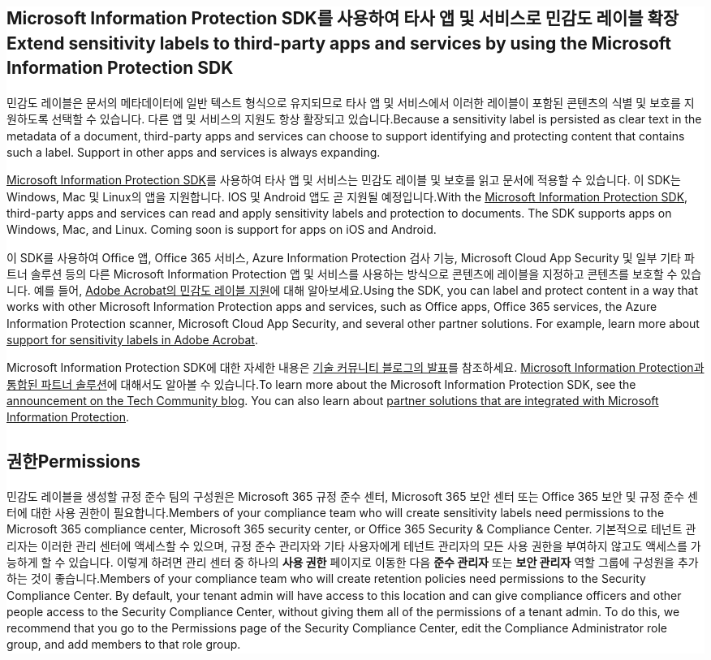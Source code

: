 ## <a name="extend-sensitivity-labels-to-third-party-apps-and-services-by-using-the-microsoft-information-protection-sdk"></a><span data-ttu-id="b999a-318">Microsoft Information Protection SDK를 사용하여 타사 앱 및 서비스로 민감도 레이블 확장</span><span class="sxs-lookup"><span data-stu-id="b999a-318">Extend sensitivity labels to third-party apps and services by using the Microsoft Information Protection SDK</span></span>

<span data-ttu-id="b999a-p154">민감도 레이블은 문서의 메타데이터에 일반 텍스트 형식으로 유지되므로 타사 앱 및 서비스에서 이러한 레이블이 포함된 콘텐츠의 식별 및 보호를 지원하도록 선택할 수 있습니다. 다른 앱 및 서비스의 지원도 항상 활장되고 있습니다.</span><span class="sxs-lookup"><span data-stu-id="b999a-p154">Because a sensitivity label is persisted as clear text in the metadata of a document, third-party apps and services can choose to support identifying and protecting content that contains such a label. Support in other apps and services is always expanding.</span></span>

<span data-ttu-id="b999a-p155">[Microsoft Information Protection SDK](https://docs.microsoft.com/information-protection/develop/)를 사용하여 타사 앱 및 서비스는 민감도 레이블 및 보호를 읽고 문서에 적용할 수 있습니다. 이 SDK는 Windows, Mac 및 Linux의 앱을 지원합니다. IOS 및 Android 앱도 곧 지원될 예정입니다.</span><span class="sxs-lookup"><span data-stu-id="b999a-p155">With the [Microsoft Information Protection SDK](https://docs.microsoft.com/information-protection/develop/), third-party apps and services can read and apply sensitivity labels and protection to documents. The SDK supports apps on Windows, Mac, and Linux. Coming soon is support for apps on iOS and Android.</span></span>

<span data-ttu-id="b999a-p156">이 SDK를 사용하여 Office 앱, Office 365 서비스, Azure Information Protection 검사 기능, Microsoft Cloud App Security 및 일부 기타 파트너 솔루션 등의 다른 Microsoft Information Protection 앱 및 서비스를 사용하는 방식으로 콘텐츠에 레이블을 지정하고 콘텐츠를 보호할 수 있습니다. 예를 들어, [Adobe Acrobat의 민감도 레이블 지원](https://techcommunity.microsoft.com/t5/Azure-Information-Protection/Starting-October-use-Adobe-Acrobat-Reader-for-PDFs-protected-by/ba-p/262738)에 대해 알아보세요.</span><span class="sxs-lookup"><span data-stu-id="b999a-p156">Using the SDK, you can label and protect content in a way that works with other Microsoft Information Protection apps and services, such as Office apps, Office 365 services, the Azure Information Protection scanner, Microsoft Cloud App Security, and several other partner solutions. For example, learn more about [support for sensitivity labels in Adobe Acrobat](https://techcommunity.microsoft.com/t5/Azure-Information-Protection/Starting-October-use-Adobe-Acrobat-Reader-for-PDFs-protected-by/ba-p/262738).</span></span>

<span data-ttu-id="b999a-p157">Microsoft Information Protection SDK에 대한 자세한 내용은 [기술 커뮤니티 블로그의 발표](https://techcommunity.microsoft.com/t5/Microsoft-Information-Protection/Microsoft-Information-Protection-SDK-Now-Generally-Available/ba-p/263144)를 참조하세요. [Microsoft Information Protection과 통합된 파트너 솔루션](https://techcommunity.microsoft.com/t5/Azure-Information-Protection/Microsoft-Information-Protection-showcases-integrated-partner/ba-p/262657)에 대해서도 알아볼 수 있습니다.</span><span class="sxs-lookup"><span data-stu-id="b999a-p157">To learn more about the Microsoft Information Protection SDK, see the [announcement on the Tech Community blog](https://techcommunity.microsoft.com/t5/Microsoft-Information-Protection/Microsoft-Information-Protection-SDK-Now-Generally-Available/ba-p/263144). You can also learn about [partner solutions that are integrated with Microsoft Information Protection](https://techcommunity.microsoft.com/t5/Azure-Information-Protection/Microsoft-Information-Protection-showcases-integrated-partner/ba-p/262657).</span></span>

## <a name="permissions"></a><span data-ttu-id="b999a-328">권한</span><span class="sxs-lookup"><span data-stu-id="b999a-328">Permissions</span></span>

<span data-ttu-id="b999a-329">민감도 레이블을 생성할 규정 준수 팀의 구성원은 Microsoft 365 규정 준수 센터, Microsoft 365 보안 센터 또는 Office 365 보안 및 규정 준수 센터에 대한 사용 권한이 필요합니다.</span><span class="sxs-lookup"><span data-stu-id="b999a-329">Members of your compliance team who will create sensitivity labels need permissions to the Microsoft 365 compliance center, Microsoft 365 security center, or Office 365 Security & Compliance Center.</span></span> <span data-ttu-id="b999a-330">기본적으로 테넌트 관리자는 이러한 관리 센터에 액세스할 수 있으며, 규정 준수 관리자와 기타 사용자에게 테넌트 관리자의 모든 사용 권한을 부여하지 않고도 액세스를 가능하게 할 수 있습니다. 이렇게 하려면 관리 센터 중 하나의 **사용 권한** 페이지로 이동한 다음 **준수 관리자** 또는 **보안 관리자** 역할 그룹에 구성원을 추가하는 것이 좋습니다.</span><span class="sxs-lookup"><span data-stu-id="b999a-330">Members of your compliance team who will create retention policies need permissions to the Security  Compliance Center. By default, your tenant admin will have access to this location and can give compliance officers and other people access to the Security  Compliance Center, without giving them all of the permissions of a tenant admin. To do this, we recommend that you go to the Permissions page of the Security  Compliance Center, edit the Compliance Administrator role group, and add members to that role group.</span></span>
